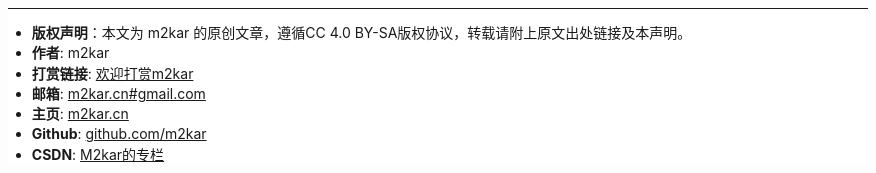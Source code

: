 
--------
- **版权声明**：本文为 m2kar 的原创文章，遵循CC 4.0 BY-SA版权协议，转载请附上原文出处链接及本声明。
- **作者**: m2kar
- **打赏链接**: [欢迎打赏m2kar](http://m2kar-cn.mikecrm.com/wy97haW)
- **邮箱**: [m2kar.cn#gmail.com](mailto:m2kar.cn@gmail.com)
- **主页**: [m2kar.cn](https://m2kar.cn)
- **Github**: [github.com/m2kar](https://github.com/m2kar)
- **CSDN**: [M2kar的专栏](https://blog.csdn.net/still_night)
